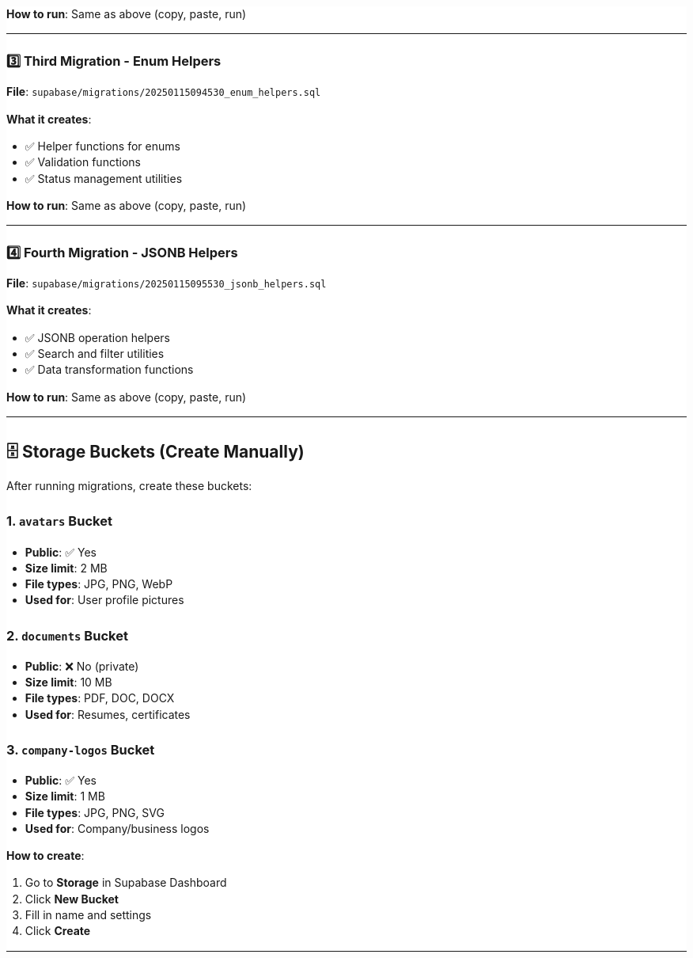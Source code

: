 **How to run**: Same as above (copy, paste, run)

---

### 3️⃣ Third Migration - Enum Helpers
**File**: `supabase/migrations/20250115094530_enum_helpers.sql`

**What it creates**:
- ✅ Helper functions for enums
- ✅ Validation functions
- ✅ Status management utilities

**How to run**: Same as above (copy, paste, run)

---

### 4️⃣ Fourth Migration - JSONB Helpers
**File**: `supabase/migrations/20250115095530_jsonb_helpers.sql`

**What it creates**:
- ✅ JSONB operation helpers
- ✅ Search and filter utilities
- ✅ Data transformation functions

**How to run**: Same as above (copy, paste, run)

---

## 🗄️ Storage Buckets (Create Manually)

After running migrations, create these buckets:

### 1. `avatars` Bucket
- **Public**: ✅ Yes
- **Size limit**: 2 MB
- **File types**: JPG, PNG, WebP
- **Used for**: User profile pictures

### 2. `documents` Bucket
- **Public**: ❌ No (private)
- **Size limit**: 10 MB
- **File types**: PDF, DOC, DOCX
- **Used for**: Resumes, certificates

### 3. `company-logos` Bucket
- **Public**: ✅ Yes
- **Size limit**: 1 MB
- **File types**: JPG, PNG, SVG
- **Used for**: Company/business logos

**How to create**:
1. Go to **Storage** in Supabase Dashboard
2. Click **New Bucket**
3. Fill in name and settings
4. Click **Create**

---
